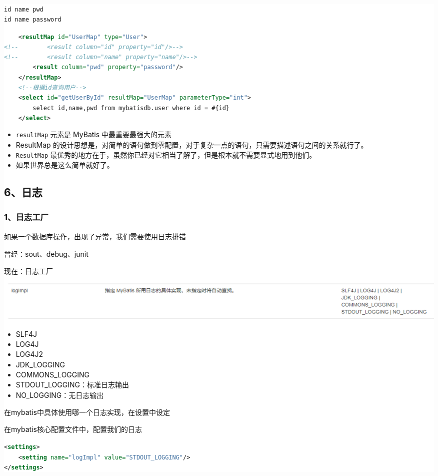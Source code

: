 ```
id name pwd
id name password
```

```xml
    <resultMap id="UserMap" type="User">
<!--        <result column="id" property="id"/>-->
<!--        <result column="name" property="name"/>-->
        <result column="pwd" property="password"/>
    </resultMap>
    <!--根据id查询用户-->
    <select id="getUserById" resultMap="UserMap" parameterType="int">
        select id,name,pwd from mybatisdb.user where id = #{id}
    </select>
```

- `resultMap` 元素是 MyBatis 中最重要最强大的元素
- ResultMap 的设计思想是，对简单的语句做到零配置，对于复杂一点的语句，只需要描述语句之间的关系就行了。
- `ResultMap` 最优秀的地方在于，虽然你已经对它相当了解了，但是根本就不需要显式地用到他们。
- 如果世界总是这么简单就好了。

## 6、日志

### 1、日志工厂

如果一个数据库操作，出现了异常，我们需要使用日志排错

曾经：sout、debug、junit

现在：日志工厂

![image-20200422124650053](狂神Mybatis.assets/image-20200422124650053.png)

- SLF4J
- LOG4J
- LOG4J2
- JDK_LOGGING
- COMMONS_LOGGING
- STDOUT_LOGGING：标准日志输出
- NO_LOGGING：无日志输出

在mybatis中具体使用哪一个日志实现，在设置中设定

在mybatis核心配置文件中，配置我们的日志

```xml
<settings>
    <setting name="logImpl" value="STDOUT_LOGGING"/>
</settings>
```
